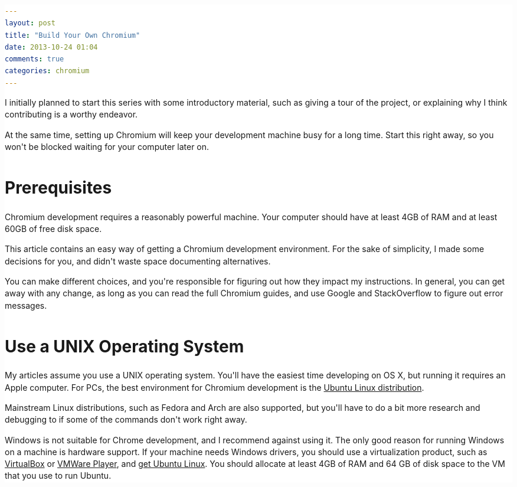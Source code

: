 ```yaml
---
layout: post
title: "Build Your Own Chromium"
date: 2013-10-24 01:04
comments: true
categories: chromium
---
```


I initially planned to start this series with some introductory material, such
as giving a tour of the project, or explaining why I think contributing is a
worthy endeavor.

At the same time, setting up Chromium will keep your development machine busy
for a long time. Start this right away, so you won't be blocked waiting for
your computer later on.


# Prerequisites

Chromium development requires a reasonably powerful machine. Your computer
should have at least 4GB of RAM and at least 60GB of free disk space.

This article contains an easy way of getting a Chromium development
environment. For the sake of simplicity, I made some decisions for you, and
didn't waste space documenting alternatives.

You can make different choices, and you're responsible for figuring out how
they impact my instructions. In general, you can get away with any change, as
long as you can read the full Chromium guides, and use Google and StackOverflow
to figure out error messages.


# Use a UNIX Operating System

My articles assume you use a UNIX operating system. You'll have the easiest
time developing on OS X, but running it requires an Apple computer. For PCs,
the best environment for Chromium development is the
[Ubuntu Linux distribution](http://www.ubuntu.com/download).

Mainstream Linux distributions, such as Fedora and Arch are also supported, but
you'll have to do a bit more research and debugging to if some of the commands
don't work right away.

Windows is not suitable for Chrome development, and I recommend against using
it. The only good reason for running Windows on a machine is hardware support.
If your machine needs Windows drivers, you should use a virtualization product,
such as [VirtualBox](https://www.virtualbox.org/wiki/Downloads) or
[VMWare Player](http://www.vmware.com/go/downloadplayer/), and
[get Ubuntu Linux](http://www.ubuntu.com/download). You should allocate at
least 4GB of RAM and 64 GB of disk space to the VM that you use to run Ubuntu.

